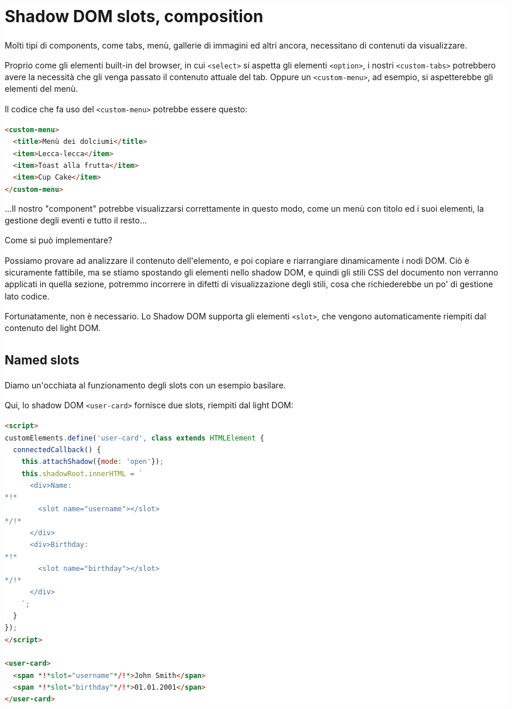 # Shadow DOM slots, composition

Molti tipi di components, come tabs, menù, gallerie di immagini ed altri ancora, necessitano di contenuti da visualizzare.

Proprio come gli elementi built-in del browser, in cui `<select>` si aspetta gli elementi `<option>`, i nostri `<custom-tabs>` potrebbero avere la necessità che gli venga passato il contenuto attuale del tab. Oppure un `<custom-menu>`, ad esempio, si aspetterebbe gli elementi del menù.

Il codice che fa uso del `<custom-menu>` potrebbe essere questo:

```html
<custom-menu>
  <title>Menù dei dolciumi</title>
  <item>Lecca-lecca</item>
  <item>Toast alla frutta</item>
  <item>Cup Cake</item>
</custom-menu>
```

...Il nostro "component" potrebbe visualizzarsi correttamente in questo modo, come un menù con titolo ed i suoi elementi, la gestione degli eventi e tutto il resto...

Come si può implementare?

Possiamo provare ad analizzare il contenuto dell'elemento, e poi copiare e riarrangiare dinamicamente i nodi DOM. Ciò è sicuramente fattibile, ma se stiamo spostando gli elementi nello shadow DOM, e quindi gli stili CSS del documento non verranno applicati in quella sezione, potremmo incorrere in difetti di visualizzazione degli stili, cosa che richiederebbe un po' di gestione lato codice.

Fortunatamente, non è necessario. Lo Shadow DOM supporta gli elementi `<slot>`, che vengono automaticamente riempiti dal contenuto del light DOM.

## Named slots

Diamo un'occhiata al funzionamento degli slots con un esempio basilare.

Qui, lo shadow DOM `<user-card>` fornisce due slots, riempiti dal light DOM:

```html run autorun="no-epub" untrusted height=80
<script>
customElements.define('user-card', class extends HTMLElement {
  connectedCallback() {
    this.attachShadow({mode: 'open'});
    this.shadowRoot.innerHTML = `
      <div>Name:
*!*
        <slot name="username"></slot>
*/!*
      </div>
      <div>Birthday:
*!*
        <slot name="birthday"></slot>
*/!*
      </div>
    `;
  }
});
</script>

<user-card>
  <span *!*slot="username"*/!*>John Smith</span>
  <span *!*slot="birthday"*/!*>01.01.2001</span>
</user-card>
```
